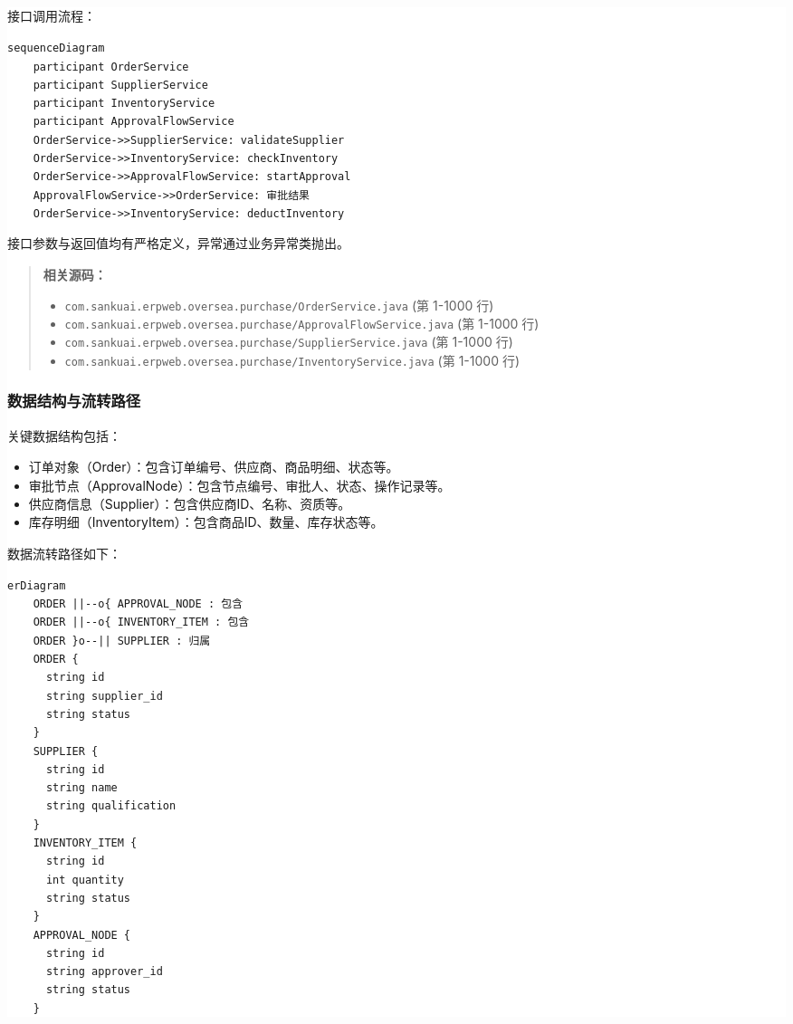 接口调用流程：
```mermaid
sequenceDiagram
    participant OrderService
    participant SupplierService
    participant InventoryService
    participant ApprovalFlowService
    OrderService->>SupplierService: validateSupplier
    OrderService->>InventoryService: checkInventory
    OrderService->>ApprovalFlowService: startApproval
    ApprovalFlowService->>OrderService: 审批结果
    OrderService->>InventoryService: deductInventory
```


接口参数与返回值均有严格定义，异常通过业务异常类抛出。

> **相关源码：**
>
> - `com.sankuai.erpweb.oversea.purchase/OrderService.java` (第 1-1000 行)
> - `com.sankuai.erpweb.oversea.purchase/ApprovalFlowService.java` (第 1-1000 行)
> - `com.sankuai.erpweb.oversea.purchase/SupplierService.java` (第 1-1000 行)
> - `com.sankuai.erpweb.oversea.purchase/InventoryService.java` (第 1-1000 行)
>

### 数据结构与流转路径

关键数据结构包括：
- 订单对象（Order）：包含订单编号、供应商、商品明细、状态等。
- 审批节点（ApprovalNode）：包含节点编号、审批人、状态、操作记录等。
- 供应商信息（Supplier）：包含供应商ID、名称、资质等。
- 库存明细（InventoryItem）：包含商品ID、数量、库存状态等。

数据流转路径如下：
```mermaid
erDiagram
    ORDER ||--o{ APPROVAL_NODE : 包含
    ORDER ||--o{ INVENTORY_ITEM : 包含
    ORDER }o--|| SUPPLIER : 归属
    ORDER {
      string id
      string supplier_id
      string status
    }
    SUPPLIER {
      string id
      string name
      string qualification
    }
    INVENTORY_ITEM {
      string id
      int quantity
      string status
    }
    APPROVAL_NODE {
      string id
      string approver_id
      string status
    }
```
